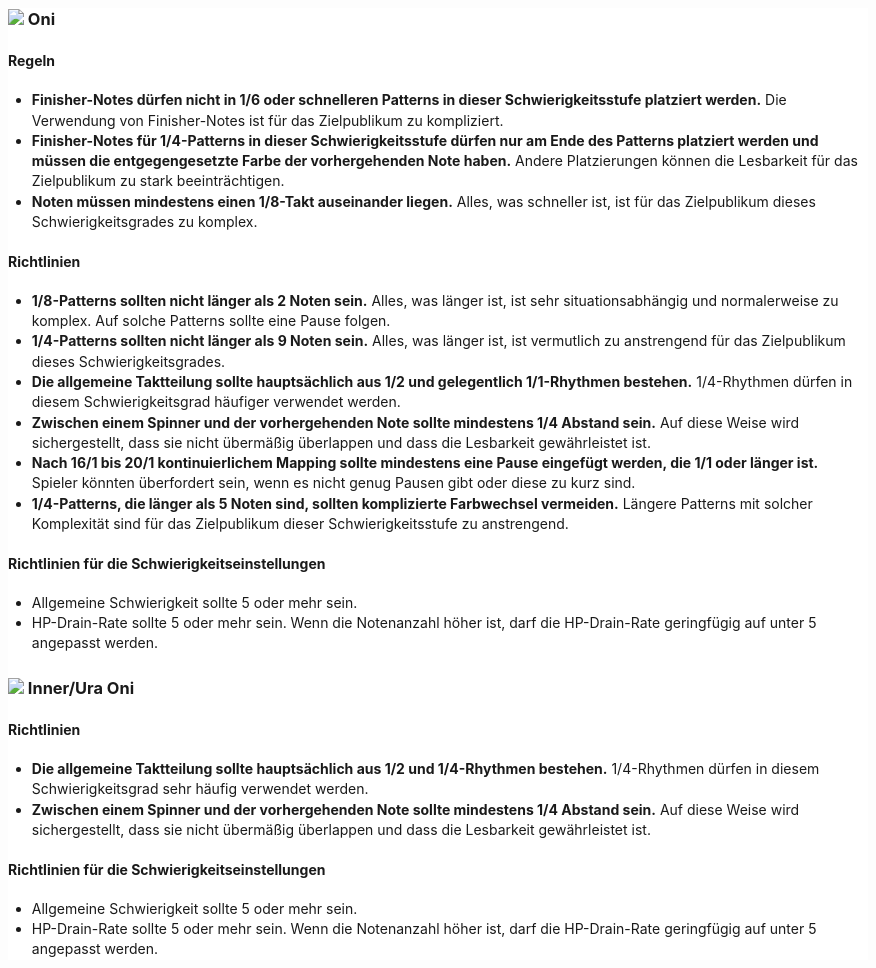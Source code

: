 ### ![](/wiki/shared/diff/insane-t.png?20211215) Oni

#### Regeln

- **Finisher-Notes dürfen nicht in 1/6 oder schnelleren Patterns in dieser Schwierigkeitsstufe platziert werden.** Die Verwendung von Finisher-Notes ist für das Zielpublikum zu kompliziert.
- **Finisher-Notes für 1/4-Patterns in dieser Schwierigkeitsstufe dürfen nur am Ende des Patterns platziert werden und müssen die entgegengesetzte Farbe der vorhergehenden Note haben.** Andere Platzierungen können die Lesbarkeit für das Zielpublikum zu stark beeinträchtigen.
- **Noten müssen mindestens einen 1/8-Takt auseinander liegen.** Alles, was schneller ist, ist für das Zielpublikum dieses Schwierigkeitsgrades zu komplex.

#### Richtlinien

- **1/8-Patterns sollten nicht länger als 2 Noten sein.** Alles, was länger ist, ist sehr situationsabhängig und normalerweise zu komplex. Auf solche Patterns sollte eine Pause folgen.
- **1/4-Patterns sollten nicht länger als 9 Noten sein.** Alles, was länger ist, ist vermutlich zu anstrengend für das Zielpublikum dieses Schwierigkeitsgrades.
- **Die allgemeine Taktteilung sollte hauptsächlich aus 1/2 und gelegentlich 1/1-Rhythmen bestehen.** 1/4-Rhythmen dürfen in diesem Schwierigkeitsgrad häufiger verwendet werden.
- **Zwischen einem Spinner und der vorhergehenden Note sollte mindestens 1/4 Abstand sein.** Auf diese Weise wird sichergestellt, dass sie nicht übermäßig überlappen und dass die Lesbarkeit gewährleistet ist.
- **Nach 16/1 bis 20/1 kontinuierlichem Mapping sollte mindestens eine Pause eingefügt werden, die 1/1 oder länger ist.** Spieler könnten überfordert sein, wenn es nicht genug Pausen gibt oder diese zu kurz sind.
- **1/4-Patterns, die länger als 5 Noten sind, sollten komplizierte Farbwechsel vermeiden.** Längere Patterns mit solcher Komplexität sind für das Zielpublikum dieser Schwierigkeitsstufe zu anstrengend.

#### Richtlinien für die Schwierigkeitseinstellungen

- Allgemeine Schwierigkeit sollte 5 oder mehr sein.
- HP-Drain-Rate sollte 5 oder mehr sein. Wenn die Notenanzahl höher ist, darf die HP-Drain-Rate geringfügig auf unter 5 angepasst werden.

### ![](/wiki/shared/diff/expert-t.png?20211215) Inner/Ura Oni

#### Richtlinien

- **Die allgemeine Taktteilung sollte hauptsächlich aus 1/2 und 1/4-Rhythmen bestehen.** 1/4-Rhythmen dürfen in diesem Schwierigkeitsgrad sehr häufig verwendet werden.
- **Zwischen einem Spinner und der vorhergehenden Note sollte mindestens 1/4 Abstand sein.** Auf diese Weise wird sichergestellt, dass sie nicht übermäßig überlappen und dass die Lesbarkeit gewährleistet ist.

#### Richtlinien für die Schwierigkeitseinstellungen

- Allgemeine Schwierigkeit sollte 5 oder mehr sein.
- HP-Drain-Rate sollte 5 oder mehr sein. Wenn die Notenanzahl höher ist, darf die HP-Drain-Rate geringfügig auf unter 5 angepasst werden.
